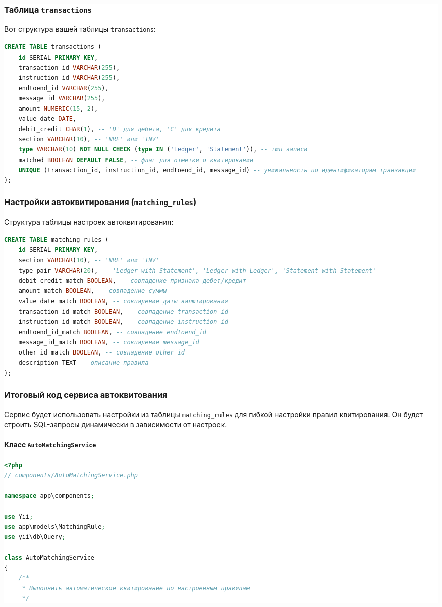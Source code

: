 ### Таблица `transactions`

Вот структура вашей таблицы `transactions`:

```sql
CREATE TABLE transactions (
    id SERIAL PRIMARY KEY,
    transaction_id VARCHAR(255),
    instruction_id VARCHAR(255),
    endtoend_id VARCHAR(255),
    message_id VARCHAR(255),
    amount NUMERIC(15, 2),
    value_date DATE,
    debit_credit CHAR(1), -- 'D' для дебета, 'C' для кредита
    section VARCHAR(10), -- 'NRE' или 'INV'
    type VARCHAR(10) NOT NULL CHECK (type IN ('Ledger', 'Statement')), -- тип записи
    matched BOOLEAN DEFAULT FALSE, -- флаг для отметки о квитировании
    UNIQUE (transaction_id, instruction_id, endtoend_id, message_id) -- уникальность по идентификаторам транзакции
);
```

### Настройки автоквитирования (`matching_rules`)

Структура таблицы настроек автоквитирования:

```sql
CREATE TABLE matching_rules (
    id SERIAL PRIMARY KEY,
    section VARCHAR(10), -- 'NRE' или 'INV'
    type_pair VARCHAR(20), -- 'Ledger with Statement', 'Ledger with Ledger', 'Statement with Statement'
    debit_credit_match BOOLEAN, -- совпадение признака дебет/кредит
    amount_match BOOLEAN, -- совпадение суммы
    value_date_match BOOLEAN, -- совпадение даты валютирования
    transaction_id_match BOOLEAN, -- совпадение transaction_id
    instruction_id_match BOOLEAN, -- совпадение instruction_id
    endtoend_id_match BOOLEAN, -- совпадение endtoend_id
    message_id_match BOOLEAN, -- совпадение message_id
    other_id_match BOOLEAN, -- совпадение other_id
    description TEXT -- описание правила
);
```

### Итоговый код сервиса автоквитования

Сервис будет использовать настройки из таблицы `matching_rules` для гибкой настройки правил квитирования. Он будет строить SQL-запросы динамически в зависимости от настроек.

#### Класс `AutoMatchingService`

```php
<?php
// components/AutoMatchingService.php

namespace app\components;

use Yii;
use app\models\MatchingRule;
use yii\db\Query;

class AutoMatchingService
{
    /**
     * Выполнить автоматическое квитирование по настроенным правилам
     */
```